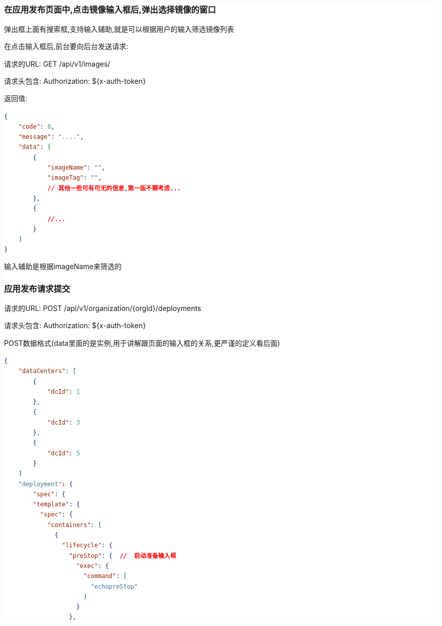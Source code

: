 
### 在应用发布页面中,点击镜像输入框后,弹出选择镜像的窗口

弹出框上面有搜索框,支持输入辅助,就是可以根据用户的输入筛选镜像列表

在点击输入框后,前台要向后台发送请求:

请求的URL: GET /api/v1/images/

请求头包含: Authorization: ${x-auth-token}

返回值:

```json
{
    "code": 0,
    "message": "....",
    "data": [
        {
            "imageName": "",
            "imageTag": "",
            // 其他一些可有可无的信息,第一版不需考虑...
        },
        {
            //...
        }
    ]
}
```

输入辅助是根据imageName来筛选的



### 应用发布请求提交

请求的URL: POST /api/v1/organization/{orgId}/deployments

请求头包含: Authorization: ${x-auth-token}

POST数据格式(data里面的是实例,用于讲解跟页面的输入框的关系,更严谨的定义看后面)

```json
{
    "dataCenters": [
        {
            "dcId": 1
        },
        {
            "dcId": 3
        },
        {
            "dcId": 5
        }
    ]
    "deployment": {
        "spec": {
        "template": {
          "spec": {
            "containers": [
              {
                "lifecycle": {  
                  "preStop": {  //  启动准备输入框
                    "exec": {
                      "command": [
                        "echopreStop"
                      ]
                    }
                  },
```